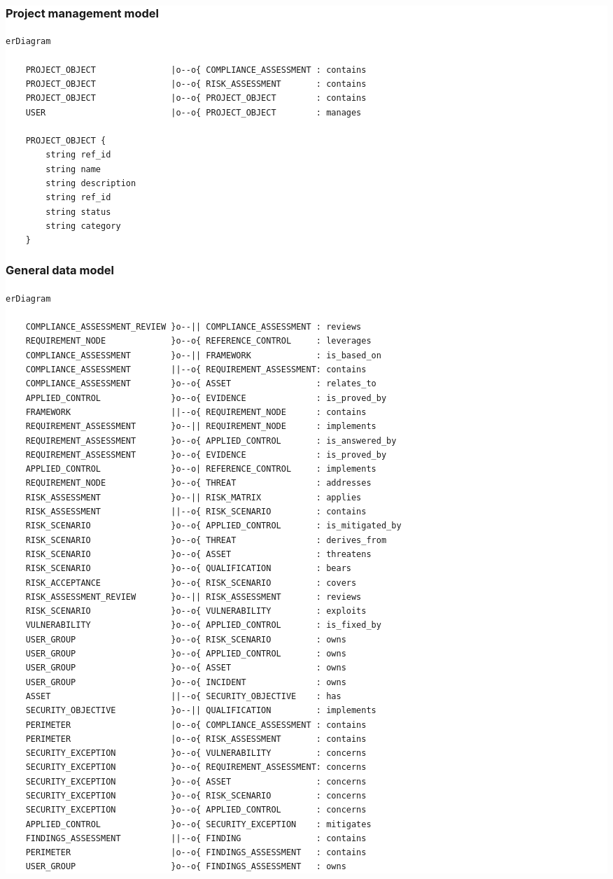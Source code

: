 ### Project management model

```mermaid
erDiagram

    PROJECT_OBJECT               |o--o{ COMPLIANCE_ASSESSMENT : contains
    PROJECT_OBJECT               |o--o{ RISK_ASSESSMENT       : contains
    PROJECT_OBJECT               |o--o{ PROJECT_OBJECT        : contains
    USER                         |o--o{ PROJECT_OBJECT        : manages

    PROJECT_OBJECT {
        string ref_id
        string name
        string description
        string ref_id
        string status
        string category
    }
```

### General data model

```mermaid
erDiagram

    COMPLIANCE_ASSESSMENT_REVIEW }o--|| COMPLIANCE_ASSESSMENT : reviews
    REQUIREMENT_NODE             }o--o{ REFERENCE_CONTROL     : leverages
    COMPLIANCE_ASSESSMENT        }o--|| FRAMEWORK             : is_based_on
    COMPLIANCE_ASSESSMENT        ||--o{ REQUIREMENT_ASSESSMENT: contains
    COMPLIANCE_ASSESSMENT        }o--o{ ASSET                 : relates_to
    APPLIED_CONTROL              }o--o{ EVIDENCE              : is_proved_by
    FRAMEWORK                    ||--o{ REQUIREMENT_NODE      : contains
    REQUIREMENT_ASSESSMENT       }o--|| REQUIREMENT_NODE      : implements
    REQUIREMENT_ASSESSMENT       }o--o{ APPLIED_CONTROL       : is_answered_by
    REQUIREMENT_ASSESSMENT       }o--o{ EVIDENCE              : is_proved_by
    APPLIED_CONTROL              }o--o| REFERENCE_CONTROL     : implements
    REQUIREMENT_NODE             }o--o{ THREAT                : addresses
    RISK_ASSESSMENT              }o--|| RISK_MATRIX           : applies
    RISK_ASSESSMENT              ||--o{ RISK_SCENARIO         : contains
    RISK_SCENARIO                }o--o{ APPLIED_CONTROL       : is_mitigated_by
    RISK_SCENARIO                }o--o{ THREAT                : derives_from
    RISK_SCENARIO                }o--o{ ASSET                 : threatens
    RISK_SCENARIO                }o--o{ QUALIFICATION         : bears
    RISK_ACCEPTANCE              }o--o{ RISK_SCENARIO         : covers
    RISK_ASSESSMENT_REVIEW       }o--|| RISK_ASSESSMENT       : reviews
    RISK_SCENARIO                }o--o{ VULNERABILITY         : exploits
    VULNERABILITY                }o--o{ APPLIED_CONTROL       : is_fixed_by
    USER_GROUP                   }o--o{ RISK_SCENARIO         : owns
    USER_GROUP                   }o--o{ APPLIED_CONTROL       : owns
    USER_GROUP                   }o--o{ ASSET                 : owns
    USER_GROUP                   }o--o{ INCIDENT              : owns
    ASSET                        ||--o{ SECURITY_OBJECTIVE    : has
    SECURITY_OBJECTIVE           }o--|| QUALIFICATION         : implements
    PERIMETER                    |o--o{ COMPLIANCE_ASSESSMENT : contains
    PERIMETER                    |o--o{ RISK_ASSESSMENT       : contains
    SECURITY_EXCEPTION           }o--o{ VULNERABILITY         : concerns
    SECURITY_EXCEPTION           }o--o{ REQUIREMENT_ASSESSMENT: concerns
    SECURITY_EXCEPTION           }o--o{ ASSET                 : concerns
    SECURITY_EXCEPTION           }o--o{ RISK_SCENARIO         : concerns
    SECURITY_EXCEPTION           }o--o{ APPLIED_CONTROL       : concerns
    APPLIED_CONTROL              }o--o{ SECURITY_EXCEPTION    : mitigates
    FINDINGS_ASSESSMENT          ||--o{ FINDING               : contains
    PERIMETER                    |o--o{ FINDINGS_ASSESSMENT   : contains
    USER_GROUP                   }o--o{ FINDINGS_ASSESSMENT   : owns
```